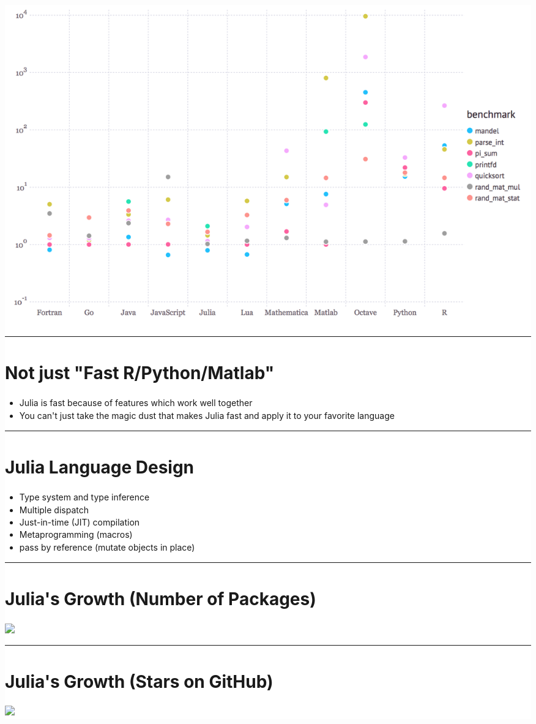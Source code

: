 ![inline](benchmarks.png)

---
# Not just "Fast R/Python/Matlab"
- Julia is fast because of features which work well together
- You can't just take the magic dust that makes Julia fast and apply it to your favorite language

---
# Julia Language Design
- Type system and type inference
- Multiple dispatch
- Just-in-time (JIT) compilation
- Metaprogramming (macros)
- pass by reference (mutate objects in place)

---
# Julia's Growth (Number of Packages)
![](http://pkg.julialang.org/img/allver.svg)

---
# Julia's Growth (Stars on GitHub)
![](http://pkg.julialang.org/img/stars.svg)
